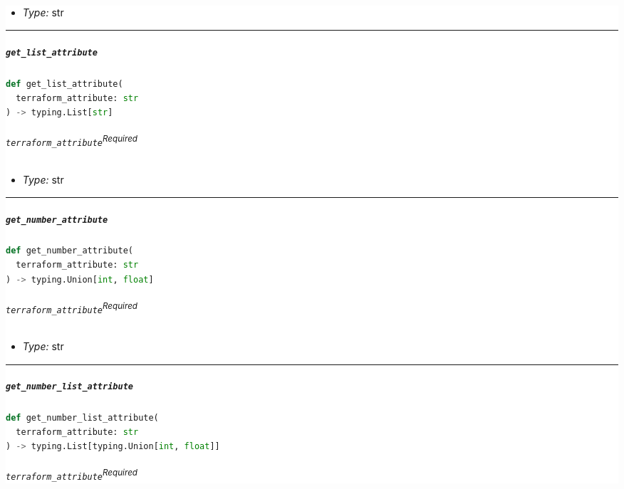 - *Type:* str

---

##### `get_list_attribute` <a name="get_list_attribute" id="@cdktf/provider-gitlab.projectPagesSettings.ProjectPagesSettings.getListAttribute"></a>

```python
def get_list_attribute(
  terraform_attribute: str
) -> typing.List[str]
```

###### `terraform_attribute`<sup>Required</sup> <a name="terraform_attribute" id="@cdktf/provider-gitlab.projectPagesSettings.ProjectPagesSettings.getListAttribute.parameter.terraformAttribute"></a>

- *Type:* str

---

##### `get_number_attribute` <a name="get_number_attribute" id="@cdktf/provider-gitlab.projectPagesSettings.ProjectPagesSettings.getNumberAttribute"></a>

```python
def get_number_attribute(
  terraform_attribute: str
) -> typing.Union[int, float]
```

###### `terraform_attribute`<sup>Required</sup> <a name="terraform_attribute" id="@cdktf/provider-gitlab.projectPagesSettings.ProjectPagesSettings.getNumberAttribute.parameter.terraformAttribute"></a>

- *Type:* str

---

##### `get_number_list_attribute` <a name="get_number_list_attribute" id="@cdktf/provider-gitlab.projectPagesSettings.ProjectPagesSettings.getNumberListAttribute"></a>

```python
def get_number_list_attribute(
  terraform_attribute: str
) -> typing.List[typing.Union[int, float]]
```

###### `terraform_attribute`<sup>Required</sup> <a name="terraform_attribute" id="@cdktf/provider-gitlab.projectPagesSettings.ProjectPagesSettings.getNumberListAttribute.parameter.terraformAttribute"></a>
